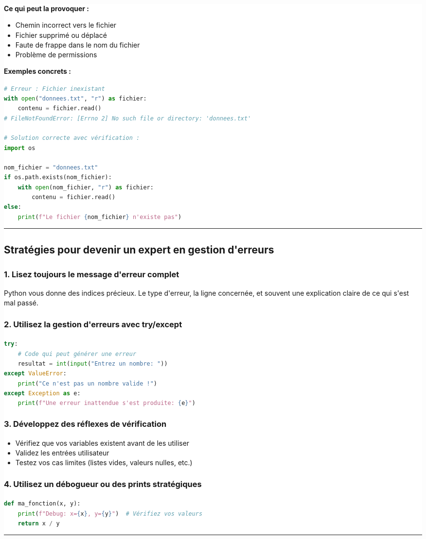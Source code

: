 **Ce qui peut la provoquer :**
- Chemin incorrect vers le fichier
- Fichier supprimé ou déplacé
- Faute de frappe dans le nom du fichier
- Problème de permissions

**Exemples concrets :**

```python
# Erreur : Fichier inexistant
with open("donnees.txt", "r") as fichier:
    contenu = fichier.read()
# FileNotFoundError: [Errno 2] No such file or directory: 'donnees.txt'

# Solution correcte avec vérification :
import os

nom_fichier = "donnees.txt"
if os.path.exists(nom_fichier):
    with open(nom_fichier, "r") as fichier:
        contenu = fichier.read()
else:
    print(f"Le fichier {nom_fichier} n'existe pas")
```

---

## Stratégies pour devenir un expert en gestion d'erreurs

### 1. Lisez toujours le message d'erreur complet
Python vous donne des indices précieux. Le type d'erreur, la ligne concernée, et souvent une explication claire de ce qui s'est mal passé.

### 2. Utilisez la gestion d'erreurs avec try/except
```python
try:
    # Code qui peut générer une erreur
    resultat = int(input("Entrez un nombre: "))
except ValueError:
    print("Ce n'est pas un nombre valide !")
except Exception as e:
    print(f"Une erreur inattendue s'est produite: {e}")
```

### 3. Développez des réflexes de vérification
- Vérifiez que vos variables existent avant de les utiliser
- Validez les entrées utilisateur
- Testez vos cas limites (listes vides, valeurs nulles, etc.)

### 4. Utilisez un débogueur ou des prints stratégiques
```python
def ma_fonction(x, y):
    print(f"Debug: x={x}, y={y}")  # Vérifiez vos valeurs
    return x / y
```

---